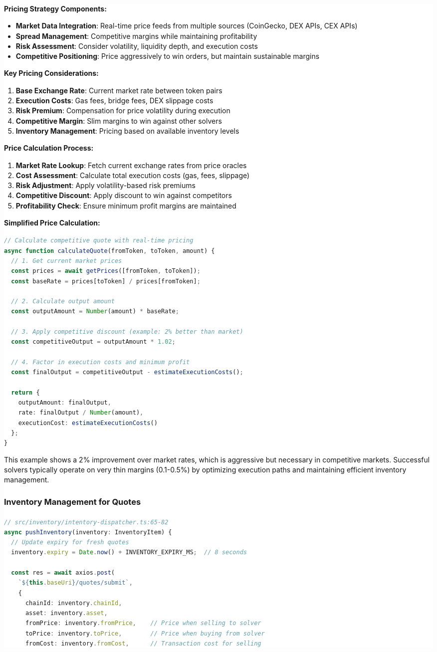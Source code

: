 **Pricing Strategy Components:**
- **Market Data Integration**: Real-time price feeds from multiple sources (CoinGecko, DEX APIs, CEX APIs)
- **Spread Management**: Competitive margins while maintaining profitability
- **Risk Assessment**: Consider volatility, liquidity depth, and execution costs
- **Competitive Positioning**: Price aggressively to win orders, but maintain sustainable margins

**Key Pricing Considerations:**
1. **Base Exchange Rate**: Current market rate between token pairs
2. **Execution Costs**: Gas fees, bridge fees, DEX slippage costs
3. **Risk Premium**: Compensation for price volatility during execution
4. **Competitive Margin**: Slim margins to win against other solvers
5. **Inventory Management**: Pricing based on available inventory levels

**Price Calculation Process:**
1. **Market Rate Lookup**: Fetch current exchange rates from price oracles
2. **Cost Assessment**: Calculate total execution costs (gas, fees, slippage)
3. **Risk Adjustment**: Apply volatility-based risk premiums
4. **Competitive Discount**: Apply discount to win against competitors
5. **Profitability Check**: Ensure minimum profit margins are maintained

**Simplified Price Calculation:**
```typescript
// Calculate competitive quote with real-time pricing
async function calculateQuote(fromToken, toToken, amount) {
  // 1. Get current market prices
  const prices = await getPrices([fromToken, toToken]);
  const baseRate = prices[toToken] / prices[fromToken];
  
  // 2. Calculate output amount
  const outputAmount = Number(amount) * baseRate;
  
  // 3. Apply competitive discount (example: 2% better than market)
  const competitiveOutput = outputAmount * 1.02;
  
  // 4. Factor in execution costs and minimum profit
  const finalOutput = competitiveOutput - estimateExecutionCosts();
  
  return {
    outputAmount: finalOutput,
    rate: finalOutput / Number(amount),
    executionCost: estimateExecutionCosts()
  };
}
```

This example shows a 2% improvement over market rates, which is aggressive but necessary in competitive markets. Successful solvers typically operate on very thin margins (0.1-0.5%) by optimizing execution paths and maintaining efficient inventory management.

### Inventory Management for Quotes

```typescript
// src/inventory/intentory-dispatcher.ts:65-82
async pushInventory(inventory: InventoryItem) {
  // Update expiry for fresh quotes
  inventory.expiry = Date.now() + INVENTORY_EXPIRY_MS;  // 8 seconds

  const res = await axios.post(
    `${this.baseUri}/quotes/submit`,
    {
      chainId: inventory.chainId,
      asset: inventory.asset,
      fromPrice: inventory.fromPrice,    // Price when selling to solver
      toPrice: inventory.toPrice,        // Price when buying from solver  
      fromCost: inventory.fromCost,      // Transaction cost for selling
```